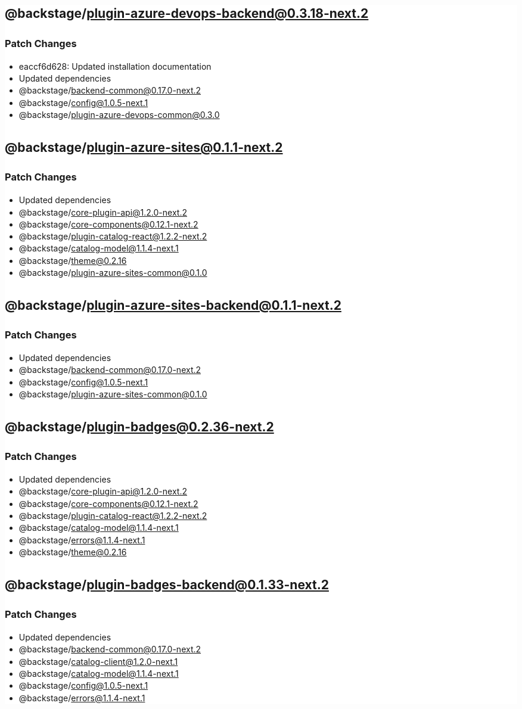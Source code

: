## @backstage/plugin-azure-devops-backend@0.3.18-next.2

### Patch Changes

- eaccf6d628: Updated installation documentation
- Updated dependencies
 - @backstage/backend-common@0.17.0-next.2
 - @backstage/config@1.0.5-next.1
 - @backstage/plugin-azure-devops-common@0.3.0

## @backstage/plugin-azure-sites@0.1.1-next.2

### Patch Changes

- Updated dependencies
 - @backstage/core-plugin-api@1.2.0-next.2
 - @backstage/core-components@0.12.1-next.2
 - @backstage/plugin-catalog-react@1.2.2-next.2
 - @backstage/catalog-model@1.1.4-next.1
 - @backstage/theme@0.2.16
 - @backstage/plugin-azure-sites-common@0.1.0

## @backstage/plugin-azure-sites-backend@0.1.1-next.2

### Patch Changes

- Updated dependencies
 - @backstage/backend-common@0.17.0-next.2
 - @backstage/config@1.0.5-next.1
 - @backstage/plugin-azure-sites-common@0.1.0

## @backstage/plugin-badges@0.2.36-next.2

### Patch Changes

- Updated dependencies
 - @backstage/core-plugin-api@1.2.0-next.2
 - @backstage/core-components@0.12.1-next.2
 - @backstage/plugin-catalog-react@1.2.2-next.2
 - @backstage/catalog-model@1.1.4-next.1
 - @backstage/errors@1.1.4-next.1
 - @backstage/theme@0.2.16

## @backstage/plugin-badges-backend@0.1.33-next.2

### Patch Changes

- Updated dependencies
 - @backstage/backend-common@0.17.0-next.2
 - @backstage/catalog-client@1.2.0-next.1
 - @backstage/catalog-model@1.1.4-next.1
 - @backstage/config@1.0.5-next.1
 - @backstage/errors@1.1.4-next.1
